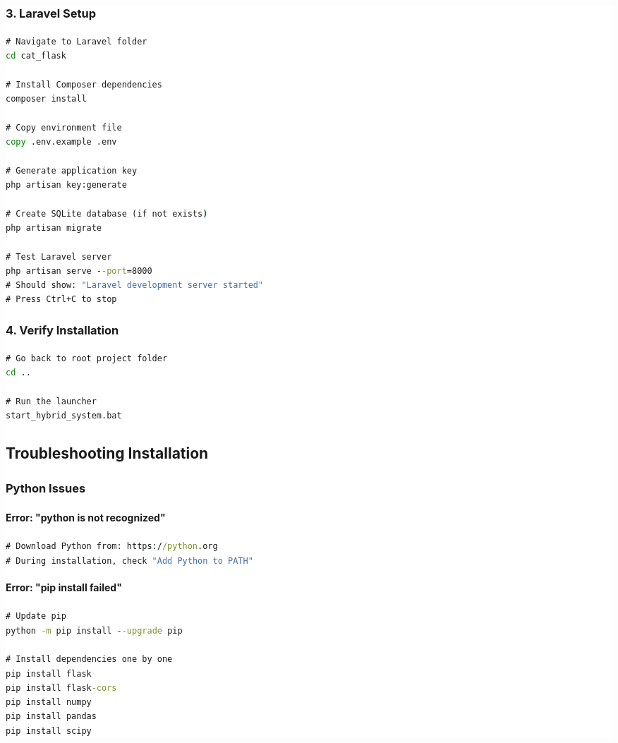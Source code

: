 ### 3. Laravel Setup
```cmd
# Navigate to Laravel folder
cd cat_flask

# Install Composer dependencies
composer install

# Copy environment file
copy .env.example .env

# Generate application key
php artisan key:generate

# Create SQLite database (if not exists)
php artisan migrate

# Test Laravel server
php artisan serve --port=8000
# Should show: "Laravel development server started"
# Press Ctrl+C to stop
```

### 4. Verify Installation
```cmd
# Go back to root project folder
cd ..

# Run the launcher
start_hybrid_system.bat
```

## Troubleshooting Installation

### Python Issues

#### Error: "python is not recognized"
```cmd
# Download Python from: https://python.org
# During installation, check "Add Python to PATH"
```

#### Error: "pip install failed"
```cmd
# Update pip
python -m pip install --upgrade pip

# Install dependencies one by one
pip install flask
pip install flask-cors
pip install numpy
pip install pandas
pip install scipy
```
